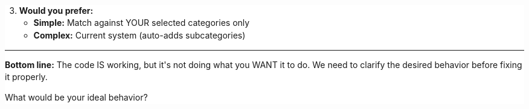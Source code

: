 3. **Would you prefer:**
   - **Simple:** Match against YOUR selected categories only
   - **Complex:** Current system (auto-adds subcategories)

---

**Bottom line:** The code IS working, but it's not doing what you WANT it to do. We need to clarify the desired behavior before fixing it properly.

What would be your ideal behavior?

